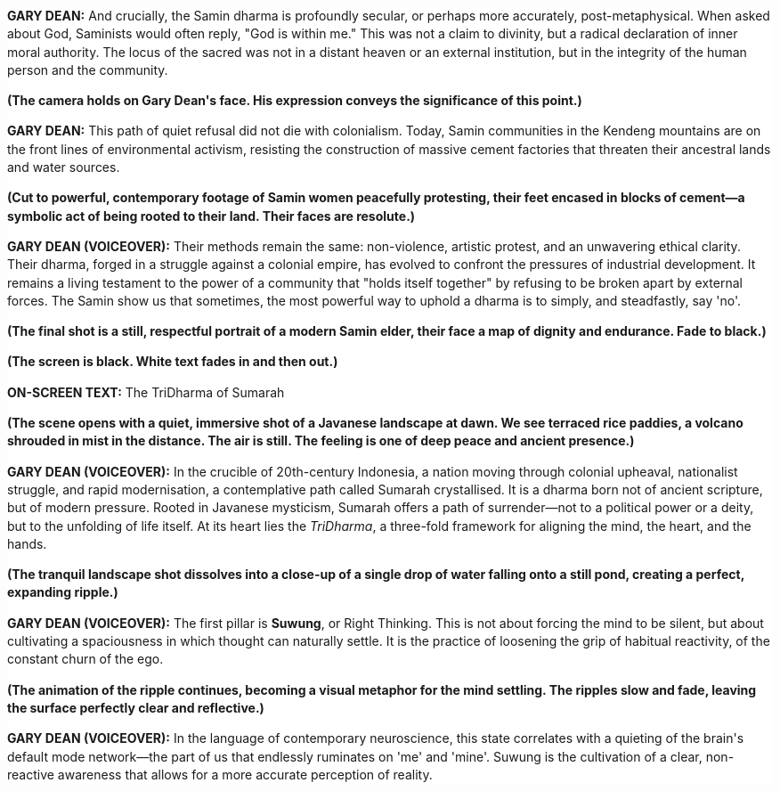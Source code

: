 **GARY DEAN:** And crucially, the Samin dharma is profoundly secular, or perhaps more accurately, post-metaphysical. When asked about God, Saminists would often reply, "God is within me." This was not a claim to divinity, but a radical declaration of inner moral authority. The locus of the sacred was not in a distant heaven or an external institution, but in the integrity of the human person and the community.

**(The camera holds on Gary Dean's face. His expression conveys the significance of this point.)**

**GARY DEAN:** This path of quiet refusal did not die with colonialism. Today, Samin communities in the Kendeng mountains are on the front lines of environmental activism, resisting the construction of massive cement factories that threaten their ancestral lands and water sources.

**(Cut to powerful, contemporary footage of Samin women peacefully protesting, their feet encased in blocks of cement—a symbolic act of being rooted to their land. Their faces are resolute.)**

**GARY DEAN (VOICEOVER):** Their methods remain the same: non-violence, artistic protest, and an unwavering ethical clarity. Their dharma, forged in a struggle against a colonial empire, has evolved to confront the pressures of industrial development. It remains a living testament to the power of a community that "holds itself together" by refusing to be broken apart by external forces. The Samin show us that sometimes, the most powerful way to uphold a dharma is to simply, and steadfastly, say 'no'.

**(The final shot is a still, respectful portrait of a modern Samin elder, their face a map of dignity and endurance. Fade to black.)**



**(The screen is black. White text fades in and then out.)**

**ON-SCREEN TEXT:** The TriDharma of Sumarah

**(The scene opens with a quiet, immersive shot of a Javanese landscape at dawn. We see terraced rice paddies, a volcano shrouded in mist in the distance. The air is still. The feeling is one of deep peace and ancient presence.)**

**GARY DEAN (VOICEOVER):** In the crucible of 20th-century Indonesia, a nation moving through colonial upheaval, nationalist struggle, and rapid modernisation, a contemplative path called Sumarah crystallised. It is a dharma born not of ancient scripture, but of modern pressure. Rooted in Javanese mysticism, Sumarah offers a path of surrender—not to a political power or a deity, but to the unfolding of life itself. At its heart lies the *TriDharma*, a three-fold framework for aligning the mind, the heart, and the hands.

**(The tranquil landscape shot dissolves into a close-up of a single drop of water falling onto a still pond, creating a perfect, expanding ripple.)**

**GARY DEAN (VOICEOVER):** The first pillar is **Suwung**, or Right Thinking. This is not about forcing the mind to be silent, but about cultivating a spaciousness in which thought can naturally settle. It is the practice of loosening the grip of habitual reactivity, of the constant churn of the ego.

**(The animation of the ripple continues, becoming a visual metaphor for the mind settling. The ripples slow and fade, leaving the surface perfectly clear and reflective.)**

**GARY DEAN (VOICEOVER):** In the language of contemporary neuroscience, this state correlates with a quieting of the brain's default mode network—the part of us that endlessly ruminates on 'me' and 'mine'. Suwung is the cultivation of a clear, non-reactive awareness that allows for a more accurate perception of reality.
